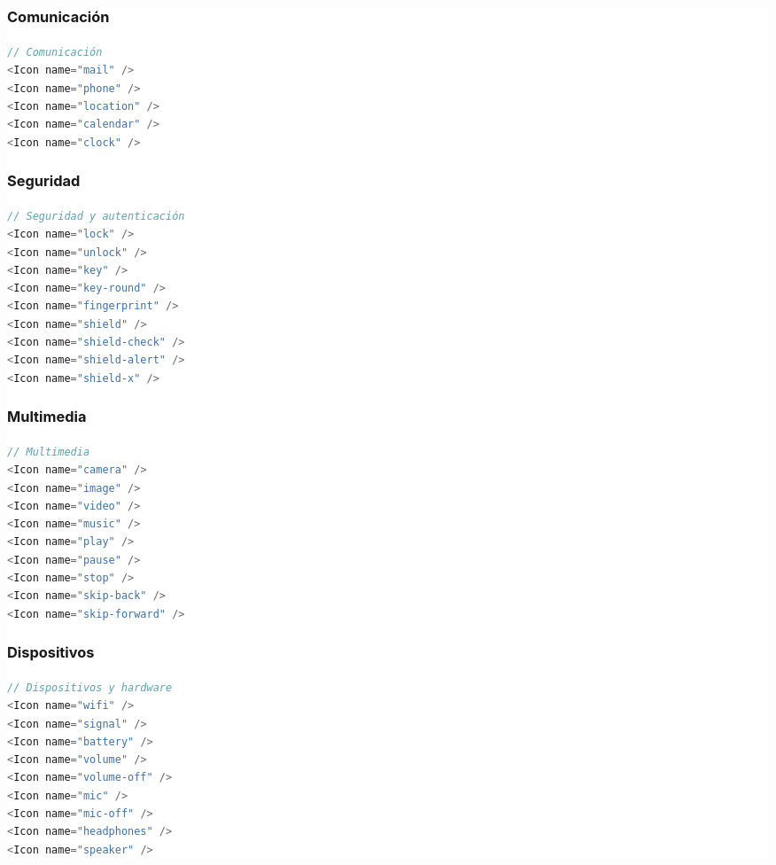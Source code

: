### Comunicación

```typescript
// Comunicación
<Icon name="mail" />
<Icon name="phone" />
<Icon name="location" />
<Icon name="calendar" />
<Icon name="clock" />
```

### Seguridad

```typescript
// Seguridad y autenticación
<Icon name="lock" />
<Icon name="unlock" />
<Icon name="key" />
<Icon name="key-round" />
<Icon name="fingerprint" />
<Icon name="shield" />
<Icon name="shield-check" />
<Icon name="shield-alert" />
<Icon name="shield-x" />
```

### Multimedia

```typescript
// Multimedia
<Icon name="camera" />
<Icon name="image" />
<Icon name="video" />
<Icon name="music" />
<Icon name="play" />
<Icon name="pause" />
<Icon name="stop" />
<Icon name="skip-back" />
<Icon name="skip-forward" />
```

### Dispositivos

```typescript
// Dispositivos y hardware
<Icon name="wifi" />
<Icon name="signal" />
<Icon name="battery" />
<Icon name="volume" />
<Icon name="volume-off" />
<Icon name="mic" />
<Icon name="mic-off" />
<Icon name="headphones" />
<Icon name="speaker" />
```
